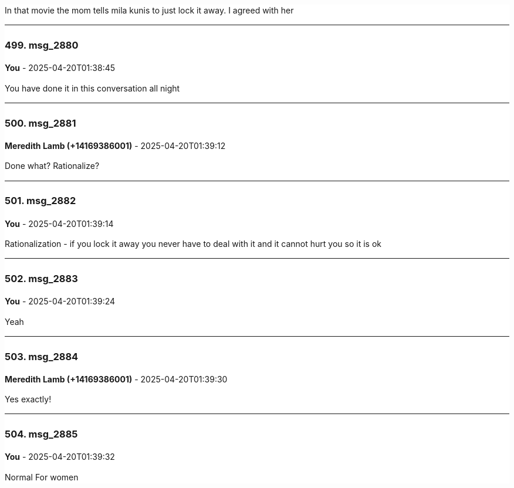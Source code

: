 In that movie the mom tells mila kunis to just lock it away\. I agreed with her


---

### 499. msg_2880

**You** - 2025-04-20T01:38:45

You have done it in this conversation all night


---

### 500. msg_2881

**Meredith Lamb \(\+14169386001\)** - 2025-04-20T01:39:12

>
Done what? Rationalize?


---

### 501. msg_2882

**You** - 2025-04-20T01:39:14

Rationalization \- if you lock it away you never have to deal with it and it cannot hurt you so it is ok


---

### 502. msg_2883

**You** - 2025-04-20T01:39:24

>
Yeah


---

### 503. msg_2884

**Meredith Lamb \(\+14169386001\)** - 2025-04-20T01:39:30

Yes exactly\!


---

### 504. msg_2885

**You** - 2025-04-20T01:39:32

Normal
For women
